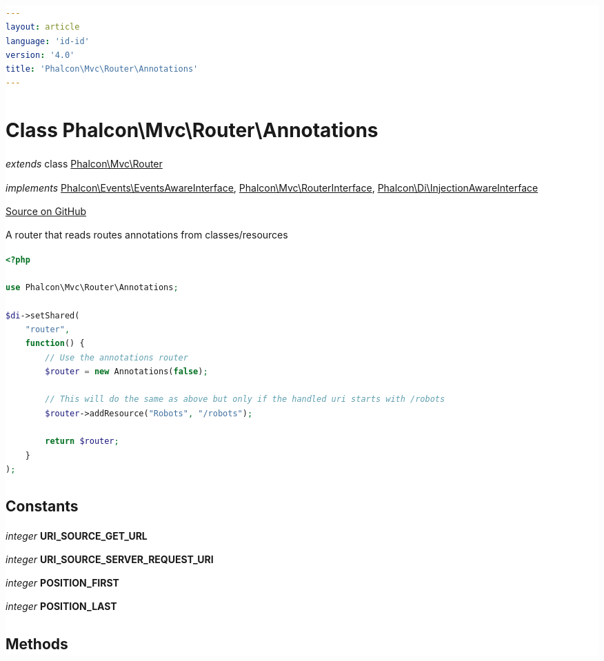 ```yaml
---
layout: article
language: 'id-id'
version: '4.0'
title: 'Phalcon\Mvc\Router\Annotations'
---
```


# Class **Phalcon\Mvc\Router\Annotations**

*extends* class [Phalcon\Mvc\Router](api/Phalcon_Mvc_Router)

*implements* [Phalcon\Events\EventsAwareInterface](api/Phalcon_Events_EventsAwareInterface), [Phalcon\Mvc\RouterInterface](api/Phalcon_Mvc_RouterInterface), [Phalcon\Di\InjectionAwareInterface](api/Phalcon_Di_InjectionAwareInterface)

<a href="https://github.com/phalcon/cphalcon/tree/v4.0.0/phalcon/mvc/router/annotations.zep" class="btn btn-default btn-sm">Source on GitHub</a>

A router that reads routes annotations from classes/resources

```php
<?php

use Phalcon\Mvc\Router\Annotations;

$di->setShared(
    "router",
    function() {
        // Use the annotations router
        $router = new Annotations(false);

        // This will do the same as above but only if the handled uri starts with /robots
        $router->addResource("Robots", "/robots");

        return $router;
    }
);

```

## Constants

*integer* **URI_SOURCE_GET_URL**

*integer* **URI_SOURCE_SERVER_REQUEST_URI**

*integer* **POSITION_FIRST**

*integer* **POSITION_LAST**

## Methods
